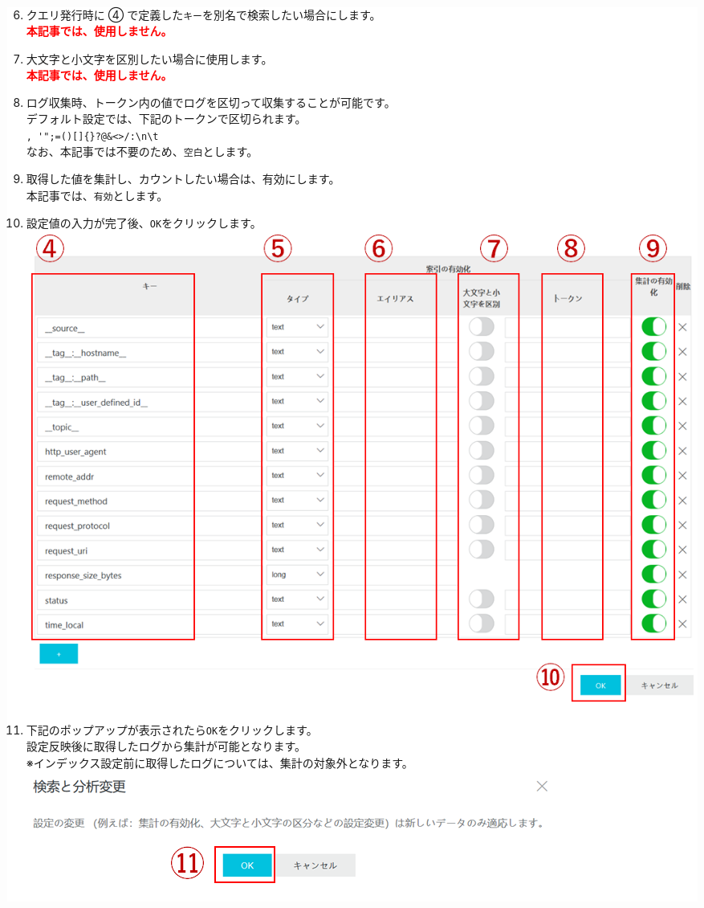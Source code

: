 6. クエリ発行時に ④ で定義した`キー`を別名で検索したい場合にします。   
<span style="color: #ff0000"><b>本記事では、使用しません。</b></span>

7. 大文字と小文字を区別したい場合に使用します。   
<span style="color: #ff0000"><b>本記事では、使用しません。</b></span>

8. ログ収集時、トークン内の値でログを区切って収集することが可能です。   
デフォルト設定では、下記のトークンで区切られます。   
`, '";=()[]{}?@&<>/:\n\t`   
なお、本記事では不要のため、`空白`とします。   

9. 取得した値を集計し、カウントしたい場合は、有効にします。   
本記事では、`有効`とします。

10. 設定値の入力が完了後、`OK`をクリックします。   
![img](https://raw.githubusercontent.com/sbopsv/cloud-tech/master/content/usecase-LogService/LogService_images_26006613403075200/20190823150614.png "img")

11. 下記のポップアップが表示されたら`OK`をクリックします。   
設定反映後に取得したログから集計が可能となります。   
※インデックス設定前に取得したログについては、集計の対象外となります。   
![img](https://raw.githubusercontent.com/sbopsv/cloud-tech/master/content/usecase-LogService/LogService_images_26006613403075200/20190823150631.png "img")
